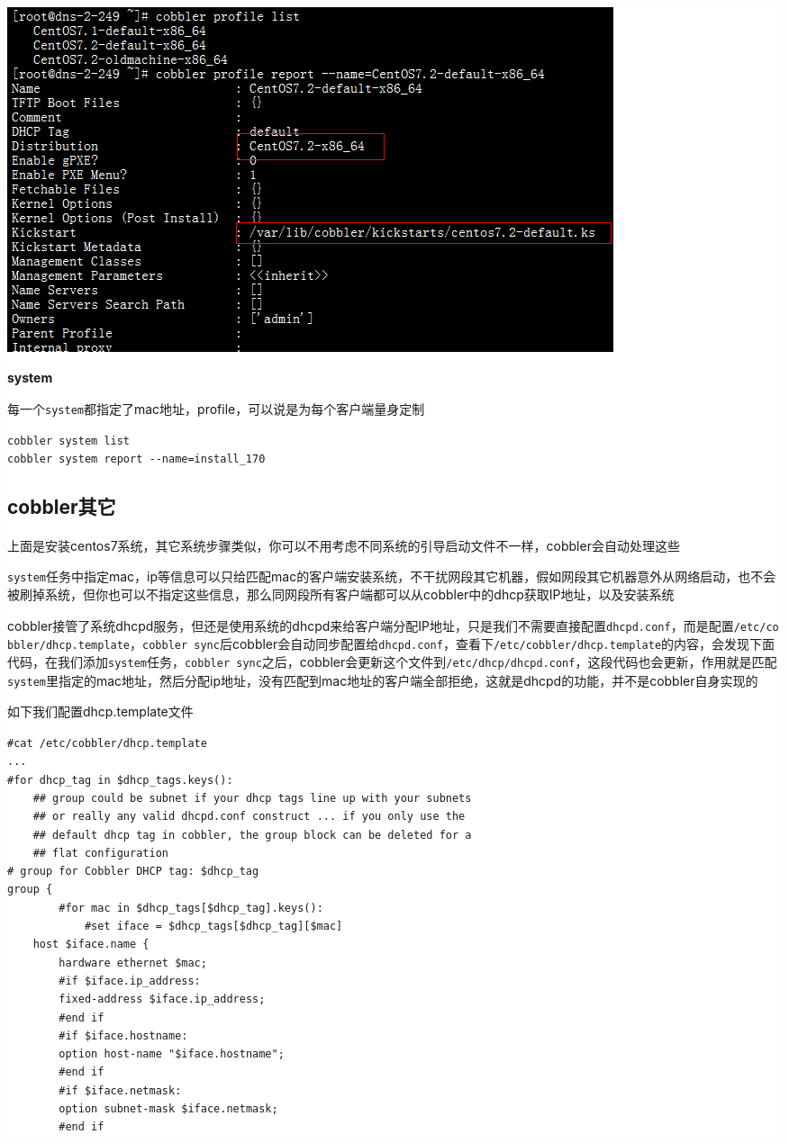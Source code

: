 ![cobbler](/images/linux/cobbler/cobbler-2.png)

**system**  

每一个`system`都指定了mac地址，profile，可以说是为每个客户端量身定制

``` shell
cobbler system list
cobbler system report --name=install_170
```

## cobbler其它  
上面是安装centos7系统，其它系统步骤类似，你可以不用考虑不同系统的引导启动文件不一样，cobbler会自动处理这些  

`system`任务中指定mac，ip等信息可以只给匹配mac的客户端安装系统，不干扰网段其它机器，假如网段其它机器意外从网络启动，也不会被刷掉系统，但你也可以不指定这些信息，那么同网段所有客户端都可以从cobbler中的dhcp获取IP地址，以及安装系统  

cobbler接管了系统dhcpd服务，但还是使用系统的dhcpd来给客户端分配IP地址，只是我们不需要直接配置`dhcpd.conf`，而是配置`/etc/cobbler/dhcp.template`，`cobbler sync`后cobbler会自动同步配置给`dhcpd.conf`，查看下`/etc/cobbler/dhcp.template`的内容，会发现下面代码，在我们添加`system`任务，`cobbler sync`之后，cobbler会更新这个文件到`/etc/dhcp/dhcpd.conf`，这段代码也会更新，作用就是匹配`system`里指定的mac地址，然后分配ip地址，没有匹配到mac地址的客户端全部拒绝，这就是dhcpd的功能，并不是cobbler自身实现的

如下我们配置dhcp.template文件  

``` shell
#cat /etc/cobbler/dhcp.template
...
#for dhcp_tag in $dhcp_tags.keys():
    ## group could be subnet if your dhcp tags line up with your subnets
    ## or really any valid dhcpd.conf construct ... if you only use the
    ## default dhcp tag in cobbler, the group block can be deleted for a
    ## flat configuration
# group for Cobbler DHCP tag: $dhcp_tag
group {
        #for mac in $dhcp_tags[$dhcp_tag].keys():
            #set iface = $dhcp_tags[$dhcp_tag][$mac]
    host $iface.name {
        hardware ethernet $mac;
        #if $iface.ip_address:
        fixed-address $iface.ip_address;
        #end if
        #if $iface.hostname:
        option host-name "$iface.hostname";
        #end if
        #if $iface.netmask:
        option subnet-mask $iface.netmask;
        #end if
```